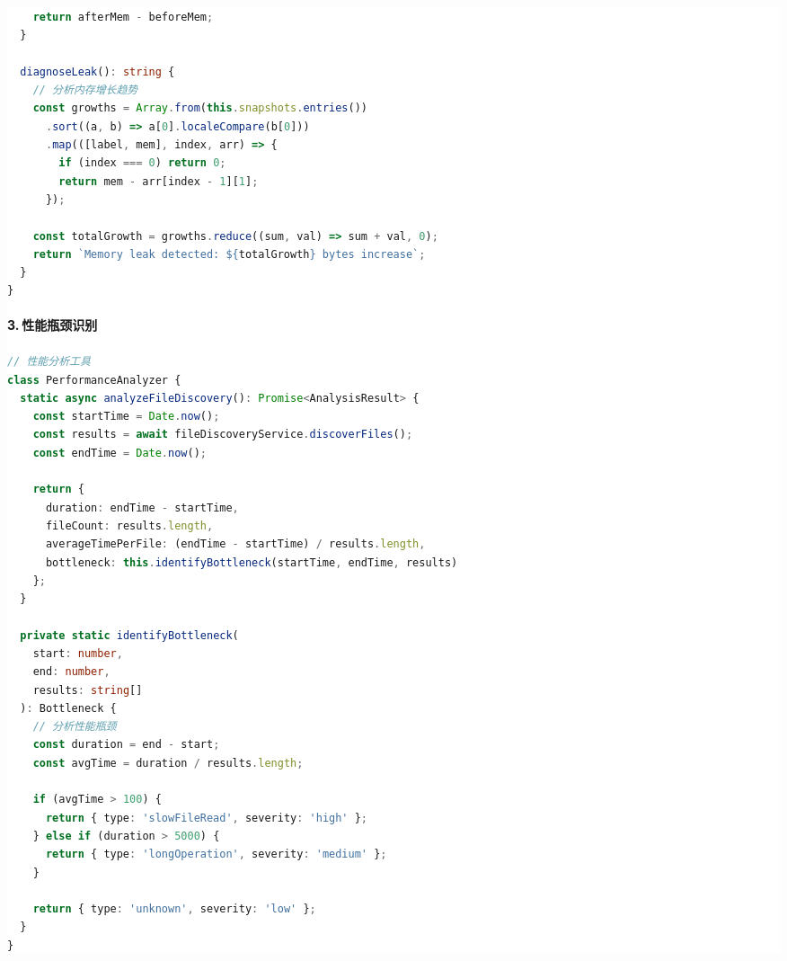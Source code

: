 ```typescript
    return afterMem - beforeMem;
  }
  
  diagnoseLeak(): string {
    // 分析内存增长趋势
    const growths = Array.from(this.snapshots.entries())
      .sort((a, b) => a[0].localeCompare(b[0]))
      .map(([label, mem], index, arr) => {
        if (index === 0) return 0;
        return mem - arr[index - 1][1];
      });
    
    const totalGrowth = growths.reduce((sum, val) => sum + val, 0);
    return `Memory leak detected: ${totalGrowth} bytes increase`;
  }
}
```

#### 3. 性能瓶颈识别
```typescript
// 性能分析工具
class PerformanceAnalyzer {
  static async analyzeFileDiscovery(): Promise<AnalysisResult> {
    const startTime = Date.now();
    const results = await fileDiscoveryService.discoverFiles();
    const endTime = Date.now();
    
    return {
      duration: endTime - startTime,
      fileCount: results.length,
      averageTimePerFile: (endTime - startTime) / results.length,
      bottleneck: this.identifyBottleneck(startTime, endTime, results)
    };
  }
  
  private static identifyBottleneck(
    start: number, 
    end: number, 
    results: string[]
  ): Bottleneck {
    // 分析性能瓶颈
    const duration = end - start;
    const avgTime = duration / results.length;
    
    if (avgTime > 100) {
      return { type: 'slowFileRead', severity: 'high' };
    } else if (duration > 5000) {
      return { type: 'longOperation', severity: 'medium' };
    }
    
    return { type: 'unknown', severity: 'low' };
  }
}
```
